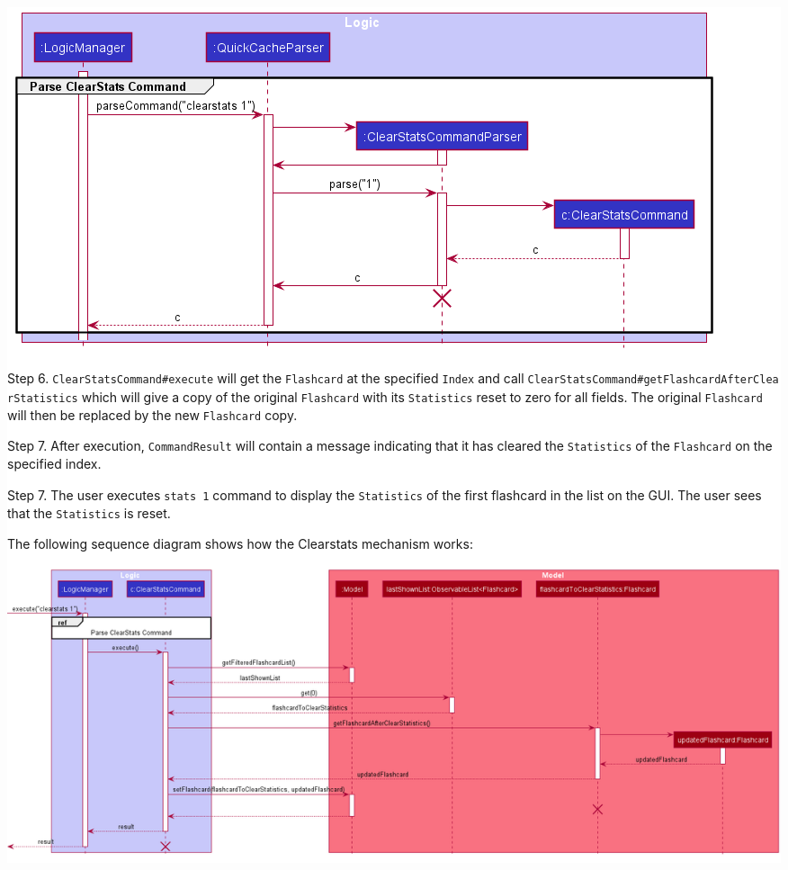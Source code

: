 ![ClearStatsSequenceDiagram](images/ClearStatsParserSequenceDiagram.png)

Step 6. `ClearStatsCommand#execute` will get the `Flashcard` at the specified `Index` and call `ClearStatsCommand#getFlashcardAfterClearStatistics` which will give a copy of the original `Flashcard` with its `Statistics` reset to zero for all fields. The original `Flashcard` will then be replaced by the new `Flashcard` copy.

Step 7. After execution, `CommandResult` will contain a message indicating that it has cleared the `Statistics` of the `Flashcard` on the specified index.

Step 7. The user executes `stats 1` command to display the `Statistics` of the first flashcard in the list on the GUI. The user sees that the `Statistics` is reset.

The following sequence diagram shows how the Clearstats mechanism works:

![ClearStatsSequenceDiagram](images/ClearStatsSequenceDiagram.png)
